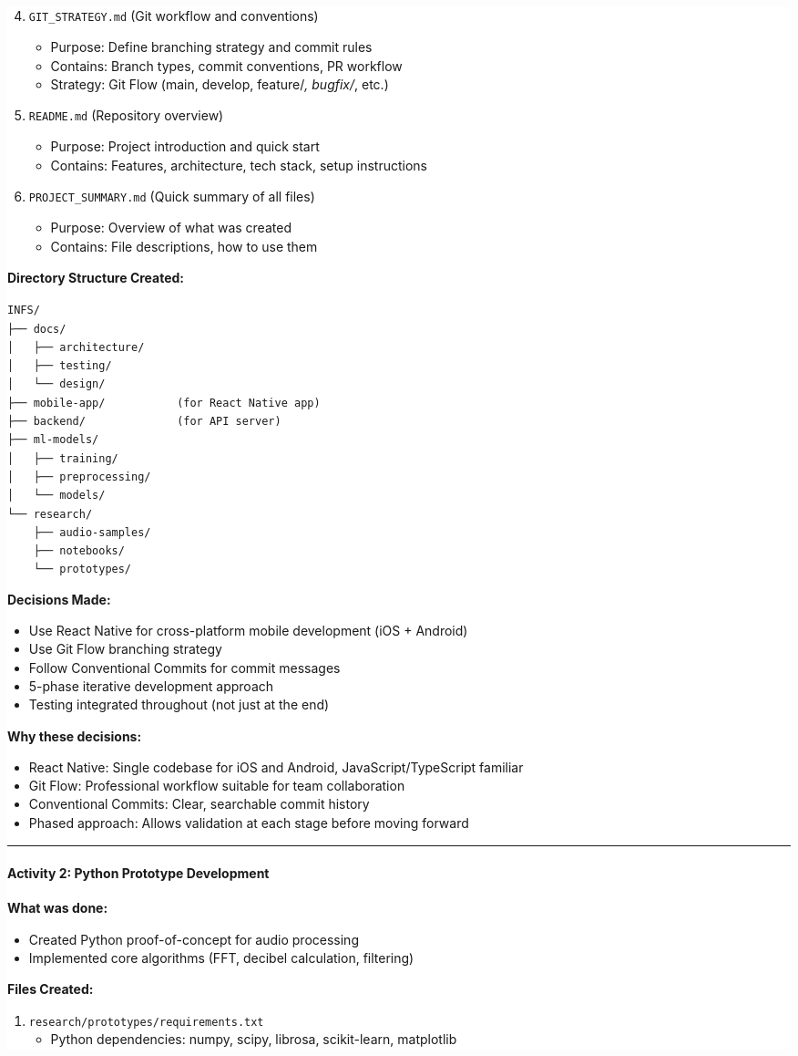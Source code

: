 4. `GIT_STRATEGY.md` (Git workflow and conventions)
   - Purpose: Define branching strategy and commit rules
   - Contains: Branch types, commit conventions, PR workflow
   - Strategy: Git Flow (main, develop, feature/*, bugfix/*, etc.)

5. `README.md` (Repository overview)
   - Purpose: Project introduction and quick start
   - Contains: Features, architecture, tech stack, setup instructions

6. `PROJECT_SUMMARY.md` (Quick summary of all files)
   - Purpose: Overview of what was created
   - Contains: File descriptions, how to use them

**Directory Structure Created:**
```
INFS/
├── docs/
│   ├── architecture/
│   ├── testing/
│   └── design/
├── mobile-app/           (for React Native app)
├── backend/              (for API server)
├── ml-models/
│   ├── training/
│   ├── preprocessing/
│   └── models/
└── research/
    ├── audio-samples/
    ├── notebooks/
    └── prototypes/
```

**Decisions Made:**
- Use React Native for cross-platform mobile development (iOS + Android)
- Use Git Flow branching strategy
- Follow Conventional Commits for commit messages
- 5-phase iterative development approach
- Testing integrated throughout (not just at the end)

**Why these decisions:**
- React Native: Single codebase for iOS and Android, JavaScript/TypeScript familiar
- Git Flow: Professional workflow suitable for team collaboration
- Conventional Commits: Clear, searchable commit history
- Phased approach: Allows validation at each stage before moving forward

---

#### Activity 2: Python Prototype Development

**What was done:**
- Created Python proof-of-concept for audio processing
- Implemented core algorithms (FFT, decibel calculation, filtering)

**Files Created:**
1. `research/prototypes/requirements.txt`
   - Python dependencies: numpy, scipy, librosa, scikit-learn, matplotlib
